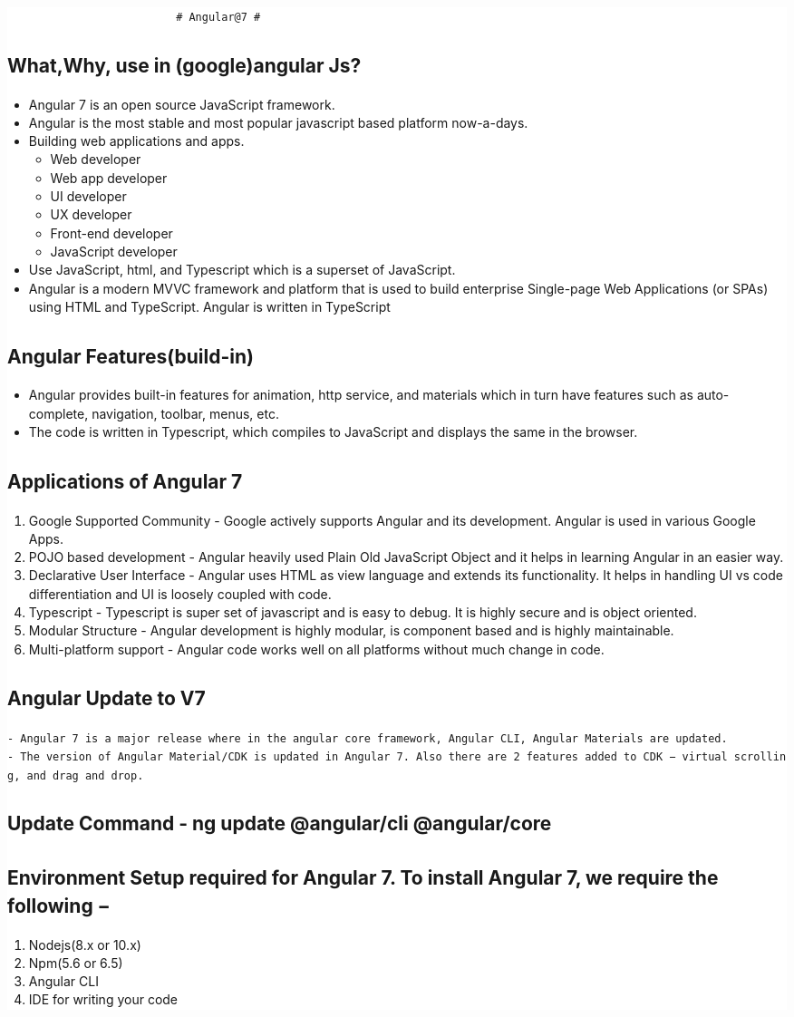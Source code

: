                               # Angular@7 #
                      
## What,Why, use in (google)angular Js?
  - Angular 7 is an open source JavaScript framework.
  - Angular is the most stable and most popular javascript based platform now-a-days.
  - Building web applications and apps.
    * Web developer
    * Web app developer
    * UI developer
    * UX developer
    * Front-end developer
    * JavaScript developer
  - Use JavaScript, html, and Typescript which is a superset of JavaScript.
  - Angular is a modern MVVC framework and platform that is used to build enterprise Single-page Web Applications (or SPAs) using HTML and TypeScript. Angular is written in TypeScript
  
## Angular Features(build-in) 
  - Angular provides built-in features for animation, http service, and materials which in turn have features such as auto-complete, navigation, toolbar, menus, etc.
  - The code is written in Typescript, which compiles to JavaScript and displays the same in the browser.
  
## Applications of Angular 7
   1. Google Supported Community - Google actively supports Angular and its development. Angular is used in various Google Apps.
   2. POJO based development - Angular heavily used Plain Old JavaScript Object and it helps in learning Angular in an easier way.
   3. Declarative User Interface - Angular uses HTML as view language and extends its functionality. It helps in handling UI vs code differentiation and UI is loosely coupled with code.
   4. Typescript - Typescript is super set of javascript and is easy to debug. It is highly secure and is object oriented.
   5. Modular Structure - Angular development is highly modular, is component based and is highly maintainable.
   6. Multi-platform support - Angular code works well on all platforms without much change in code.
   
## Angular Update to V7
    - Angular 7 is a major release where in the angular core framework, Angular CLI, Angular Materials are updated.
    - The version of Angular Material/CDK is updated in Angular 7. Also there are 2 features added to CDK − virtual scrolling, and drag and drop.
    
## Update Command - ng update @angular/cli @angular/core

## Environment Setup required for Angular 7. To install Angular 7, we require the following −
   1. Nodejs(8.x or 10.x)
   2. Npm(5.6 or 6.5)
   3. Angular CLI
   4. IDE for writing your code
